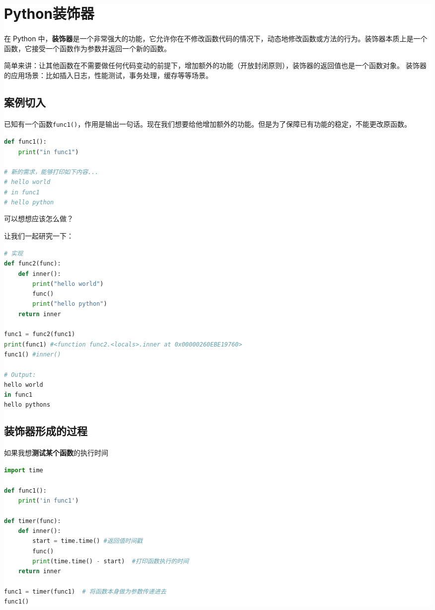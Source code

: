 # Python装饰器

在 Python 中，**装饰器**是一个非常强大的功能，它允许你在不修改函数代码的情况下，动态地修改函数或方法的行为。装饰器本质上是一个函数，它接受一个函数作为参数并返回一个新的函数。

简单来讲：让其他函数在不需要做任何代码变动的前提下，增加额外的功能（开放封闭原则），装饰器的返回值也是一个函数对象。 装饰器的应用场景：比如插入日志，性能测试，事务处理，缓存等等场景。

## 案例切入

已知有一个函数`func1()`，作用是输出一句话。现在我们想要给他增加额外的功能。但是为了保障已有功能的稳定，不能更改原函数。

```python
def func1():
    print("in func1")

# 新的需求，能够打印如下内容...
# hello world
# in func1
# hello python
```

可以想想应该怎么做？

让我们一起研究一下：

```python
# 实现
def func2(func):
    def inner():
        print("hello world")
        func()
        print("hello python")
    return inner

func1 = func2(func1)
print(func1) #<function func2.<locals>.inner at 0x00000260EBE19760>
func1() #inner()

# Output:
hello world
in func1
hello pythons
```

## 装饰器形成的过程

如果我想**测试某个函数**的执行时间

```python
import time

def func1():
    print('in func1')

def timer(func):
    def inner():
        start = time.time() #返回值时间戳
        func()
        print(time.time() - start)  #打印函数执行的时间
    return inner

func1 = timer(func1)  # 将函数本身做为参数传递进去
func1()
```
